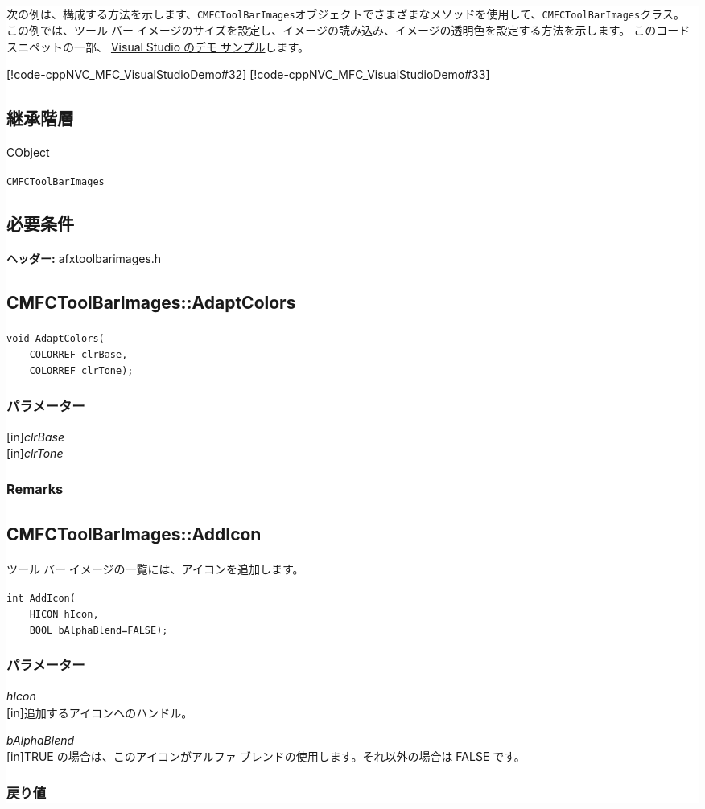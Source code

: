 次の例は、構成する方法を示します、`CMFCToolBarImages`オブジェクトでさまざまなメソッドを使用して、`CMFCToolBarImages`クラス。 この例では、ツール バー イメージのサイズを設定し、イメージの読み込み、イメージの透明色を設定する方法を示します。 このコード スニペットの一部、 [Visual Studio のデモ サンプル](../../overview/visual-cpp-samples.md)します。

[!code-cpp[NVC_MFC_VisualStudioDemo#32](../../mfc/codesnippet/cpp/cmfctoolbarimages-class_1.h)]
[!code-cpp[NVC_MFC_VisualStudioDemo#33](../../mfc/codesnippet/cpp/cmfctoolbarimages-class_2.cpp)]

## <a name="inheritance-hierarchy"></a>継承階層

[CObject](../../mfc/reference/cobject-class.md)

`CMFCToolBarImages`

## <a name="requirements"></a>必要条件

**ヘッダー:** afxtoolbarimages.h

##  <a name="adaptcolors"></a>  CMFCToolBarImages::AdaptColors

```
void AdaptColors(
    COLORREF clrBase,
    COLORREF clrTone);
```

### <a name="parameters"></a>パラメーター

[in]*clrBase*<br/>
[in]*clrTone*<br/>

### <a name="remarks"></a>Remarks

##  <a name="addicon"></a>  CMFCToolBarImages::AddIcon

ツール バー イメージの一覧には、アイコンを追加します。

```
int AddIcon(
    HICON hIcon,
    BOOL bAlphaBlend=FALSE);
```

### <a name="parameters"></a>パラメーター

*hIcon*<br/>
[in]追加するアイコンへのハンドル。

*bAlphaBlend*<br/>
[in]TRUE の場合は、このアイコンがアルファ ブレンドの使用します。それ以外の場合は FALSE です。

### <a name="return-value"></a>戻り値
